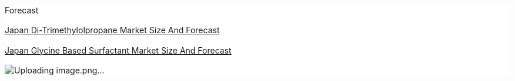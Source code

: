 Forecast</a></p><p><a href="https://github.com/cryst78/Analysis/blob/main/Di-Trimethylolpropane-Market/Di-Trimethylolpropane-Market.md">Japan Di-Trimethylolpropane Market Size And Forecast</a></p><p><a href="https://github.com/cryst78/Analysis/blob/main/Glycine-Based-Surfactant-Market/Glycine-Based-Surfactant-Market.md">Japan Glycine Based Surfactant Market Size And Forecast</a></p>
![Uploading image.png…]()
